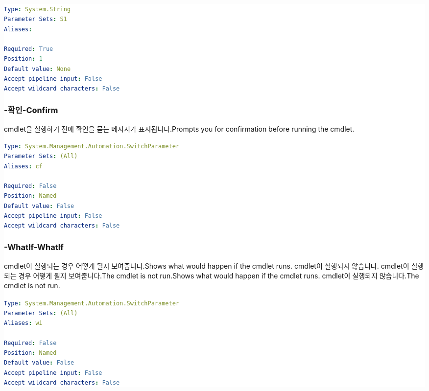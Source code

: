 ```yaml
Type: System.String
Parameter Sets: S1
Aliases:

Required: True
Position: 1
Default value: None
Accept pipeline input: False
Accept wildcard characters: False
```

### <span data-ttu-id="955d6-149">-확인</span><span class="sxs-lookup"><span data-stu-id="955d6-149">-Confirm</span></span>
<span data-ttu-id="955d6-150">cmdlet을 실행하기 전에 확인을 묻는 메시지가 표시됩니다.</span><span class="sxs-lookup"><span data-stu-id="955d6-150">Prompts you for confirmation before running the cmdlet.</span></span>

```yaml
Type: System.Management.Automation.SwitchParameter
Parameter Sets: (All)
Aliases: cf

Required: False
Position: Named
Default value: False
Accept pipeline input: False
Accept wildcard characters: False
```

### <span data-ttu-id="955d6-151">-WhatIf</span><span class="sxs-lookup"><span data-stu-id="955d6-151">-WhatIf</span></span>
<span data-ttu-id="955d6-152">cmdlet이 실행되는 경우 어떻게 될지 보여줍니다.</span><span class="sxs-lookup"><span data-stu-id="955d6-152">Shows what would happen if the cmdlet runs.</span></span>
<span data-ttu-id="955d6-153">cmdlet이 실행되지 않습니다. cmdlet이 실행되는 경우 어떻게 될지 보여줍니다.</span><span class="sxs-lookup"><span data-stu-id="955d6-153">The cmdlet is not run.Shows what would happen if the cmdlet runs.</span></span>
<span data-ttu-id="955d6-154">cmdlet이 실행되지 않습니다.</span><span class="sxs-lookup"><span data-stu-id="955d6-154">The cmdlet is not run.</span></span>

```yaml
Type: System.Management.Automation.SwitchParameter
Parameter Sets: (All)
Aliases: wi

Required: False
Position: Named
Default value: False
Accept pipeline input: False
Accept wildcard characters: False
```
